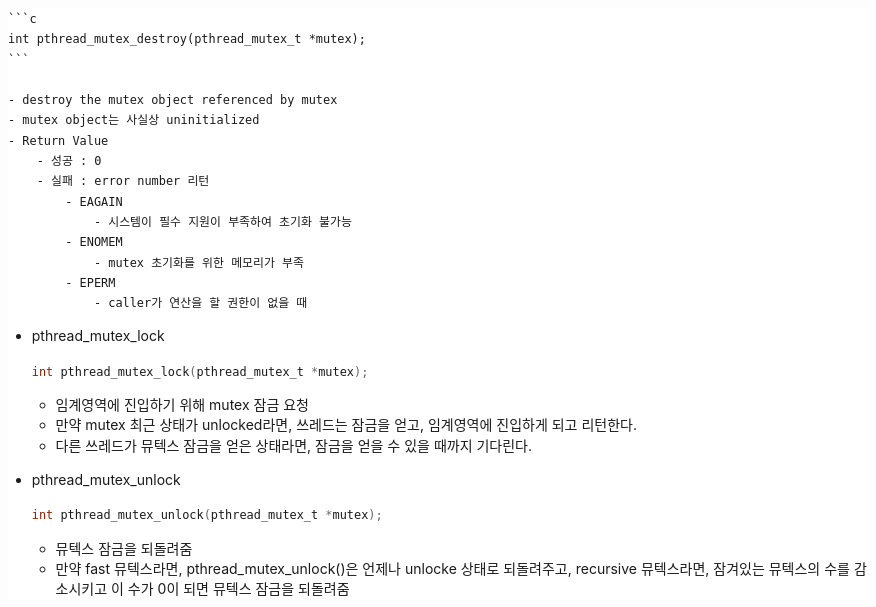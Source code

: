     ```c
    int pthread_mutex_destroy(pthread_mutex_t *mutex);
    ```
    
    - destroy the mutex object referenced by mutex
    - mutex object는 사실상 uninitialized
    - Return Value
        - 성공 : 0
        - 실패 : error number 리턴
            - EAGAIN
                - 시스템이 필수 지원이 부족하여 초기화 불가능
            - ENOMEM
                - mutex 초기화를 위한 메모리가 부족
            - EPERM
                - caller가 연산을 할 권한이 없을 때
    
- pthread_mutex_lock
    
    ```c
    int pthread_mutex_lock(pthread_mutex_t *mutex);
    ```
    
    - 임계영역에 진입하기 위해 mutex 잠금 요청
    - 만약 mutex 최근 상태가 unlocked라면, 쓰레드는 잠금을 얻고, 임계영역에 진입하게 되고 리턴한다.
    - 다른 쓰레드가 뮤텍스 잠금을 얻은 상태라면, 잠금을 얻을 수 있을 때까지 기다린다.
- pthread_mutex_unlock
    
    ```c
    int pthread_mutex_unlock(pthread_mutex_t *mutex);
    ```
    
    - 뮤텍스 잠금을 되돌려줌
    - 만약  fast 뮤텍스라면, pthread_mutex_unlock()은 언제나 unlocke 상태로 되돌려주고, recursive 뮤텍스라면, 잠겨있는 뮤텍스의 수를 감소시키고 이 수가 0이 되면 뮤텍스 잠금을 되돌려줌